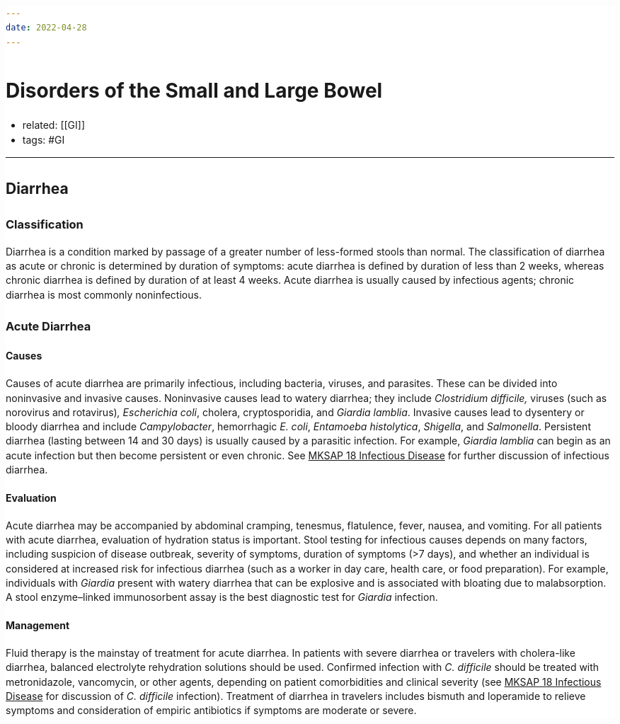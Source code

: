 ```yaml
---
date: 2022-04-28
---
```


# Disorders of the Small and Large Bowel

- related: [[GI]]
- tags: #GI
---

## Diarrhea

### Classification

Diarrhea is a condition marked by passage of a greater number of less-formed stools than normal. The classification of diarrhea as acute or chronic is determined by duration of symptoms: acute diarrhea is defined by duration of less than 2 weeks, whereas chronic diarrhea is defined by duration of at least 4 weeks. Acute diarrhea is usually caused by infectious agents; chronic diarrhea is most commonly noninfectious.

### Acute Diarrhea

#### Causes

Causes of acute diarrhea are primarily infectious, including bacteria, viruses, and parasites. These can be divided into noninvasive and invasive causes. Noninvasive causes lead to watery diarrhea; they include _Clostridium difficile,_ viruses (such as norovirus and rotavirus)_, Escherichia coli_, cholera, cryptosporidia, and _Giardia lamblia_. Invasive causes lead to dysentery or bloody diarrhea and include _Campylobacter_, hemorrhagic _E. coli_, _Entamoeba histolytica_, _Shigella_, and _Salmonella_. Persistent diarrhea (lasting between 14 and 30 days) is usually caused by a parasitic infection. For example, _Giardia lamblia_ can begin as an acute infection but then become persistent or even chronic. See [MKSAP 18 Infectious Disease](https://mksap18.acponline.org/app/topics/id/mk18_b_id_s16) for further discussion of infectious diarrhea.

#### Evaluation

Acute diarrhea may be accompanied by abdominal cramping, tenesmus, flatulence, fever, nausea, and vomiting. For all patients with acute diarrhea, evaluation of hydration status is important. Stool testing for infectious causes depends on many factors, including suspicion of disease outbreak, severity of symptoms, duration of symptoms (>7 days), and whether an individual is considered at increased risk for infectious diarrhea (such as a worker in day care, health care, or food preparation). For example, individuals with _Giardia_ present with watery diarrhea that can be explosive and is associated with bloating due to malabsorption. A stool enzyme–linked immunosorbent assay is the best diagnostic test for _Giardia_ infection.

#### Management

Fluid therapy is the mainstay of treatment for acute diarrhea. In patients with severe diarrhea or travelers with cholera-like diarrhea, balanced electrolyte rehydration solutions should be used. Confirmed infection with _C. difficile_ should be treated with metronidazole, vancomycin, or other agents, depending on patient comorbidities and clinical severity (see [MKSAP 18 Infectious Disease](https://mksap18.acponline.org/app/topics/id/mk18_b_id_s16/mk18_b_id_s16_8) for discussion of _C. difficile_ infection). Treatment of diarrhea in travelers includes bismuth and loperamide to relieve symptoms and consideration of empiric antibiotics if symptoms are moderate or severe.
